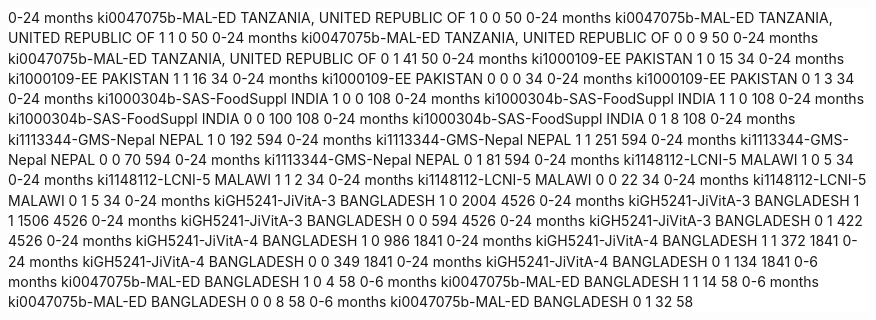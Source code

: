 0-24 months   ki0047075b-MAL-ED          TANZANIA, UNITED REPUBLIC OF   1                      0        0     50
0-24 months   ki0047075b-MAL-ED          TANZANIA, UNITED REPUBLIC OF   1                      1        0     50
0-24 months   ki0047075b-MAL-ED          TANZANIA, UNITED REPUBLIC OF   0                      0        9     50
0-24 months   ki0047075b-MAL-ED          TANZANIA, UNITED REPUBLIC OF   0                      1       41     50
0-24 months   ki1000109-EE               PAKISTAN                       1                      0       15     34
0-24 months   ki1000109-EE               PAKISTAN                       1                      1       16     34
0-24 months   ki1000109-EE               PAKISTAN                       0                      0        0     34
0-24 months   ki1000109-EE               PAKISTAN                       0                      1        3     34
0-24 months   ki1000304b-SAS-FoodSuppl   INDIA                          1                      0        0    108
0-24 months   ki1000304b-SAS-FoodSuppl   INDIA                          1                      1        0    108
0-24 months   ki1000304b-SAS-FoodSuppl   INDIA                          0                      0      100    108
0-24 months   ki1000304b-SAS-FoodSuppl   INDIA                          0                      1        8    108
0-24 months   ki1113344-GMS-Nepal        NEPAL                          1                      0      192    594
0-24 months   ki1113344-GMS-Nepal        NEPAL                          1                      1      251    594
0-24 months   ki1113344-GMS-Nepal        NEPAL                          0                      0       70    594
0-24 months   ki1113344-GMS-Nepal        NEPAL                          0                      1       81    594
0-24 months   ki1148112-LCNI-5           MALAWI                         1                      0        5     34
0-24 months   ki1148112-LCNI-5           MALAWI                         1                      1        2     34
0-24 months   ki1148112-LCNI-5           MALAWI                         0                      0       22     34
0-24 months   ki1148112-LCNI-5           MALAWI                         0                      1        5     34
0-24 months   kiGH5241-JiVitA-3          BANGLADESH                     1                      0     2004   4526
0-24 months   kiGH5241-JiVitA-3          BANGLADESH                     1                      1     1506   4526
0-24 months   kiGH5241-JiVitA-3          BANGLADESH                     0                      0      594   4526
0-24 months   kiGH5241-JiVitA-3          BANGLADESH                     0                      1      422   4526
0-24 months   kiGH5241-JiVitA-4          BANGLADESH                     1                      0      986   1841
0-24 months   kiGH5241-JiVitA-4          BANGLADESH                     1                      1      372   1841
0-24 months   kiGH5241-JiVitA-4          BANGLADESH                     0                      0      349   1841
0-24 months   kiGH5241-JiVitA-4          BANGLADESH                     0                      1      134   1841
0-6 months    ki0047075b-MAL-ED          BANGLADESH                     1                      0        4     58
0-6 months    ki0047075b-MAL-ED          BANGLADESH                     1                      1       14     58
0-6 months    ki0047075b-MAL-ED          BANGLADESH                     0                      0        8     58
0-6 months    ki0047075b-MAL-ED          BANGLADESH                     0                      1       32     58